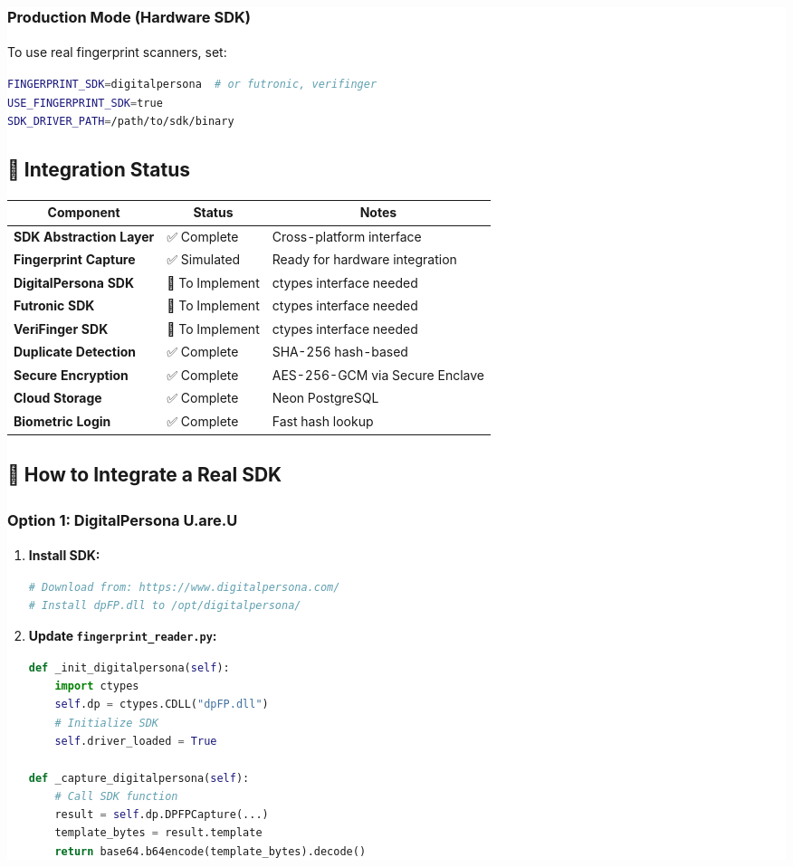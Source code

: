 ### **Production Mode (Hardware SDK)**

To use real fingerprint scanners, set:
```bash
FINGERPRINT_SDK=digitalpersona  # or futronic, verifinger
USE_FINGERPRINT_SDK=true
SDK_DRIVER_PATH=/path/to/sdk/binary
```

## 🚀 Integration Status

| Component | Status | Notes |
|-----------|--------|-------|
| **SDK Abstraction Layer** | ✅ Complete | Cross-platform interface |
| **Fingerprint Capture** | ✅ Simulated | Ready for hardware integration |
| **DigitalPersona SDK** | 🔨 To Implement | ctypes interface needed |
| **Futronic SDK** | 🔨 To Implement | ctypes interface needed |
| **VeriFinger SDK** | 🔨 To Implement | ctypes interface needed |
| **Duplicate Detection** | ✅ Complete | SHA-256 hash-based |
| **Secure Encryption** | ✅ Complete | AES-256-GCM via Secure Enclave |
| **Cloud Storage** | ✅ Complete | Neon PostgreSQL |
| **Biometric Login** | ✅ Complete | Fast hash lookup |

## 🔌 How to Integrate a Real SDK

### **Option 1: DigitalPersona U.are.U**

1. **Install SDK:**
   ```bash
   # Download from: https://www.digitalpersona.com/
   # Install dpFP.dll to /opt/digitalpersona/
   ```

2. **Update `fingerprint_reader.py`:**
   ```python
   def _init_digitalpersona(self):
       import ctypes
       self.dp = ctypes.CDLL("dpFP.dll")
       # Initialize SDK
       self.driver_loaded = True
   
   def _capture_digitalpersona(self):
       # Call SDK function
       result = self.dp.DPFPCapture(...)
       template_bytes = result.template
       return base64.b64encode(template_bytes).decode()
   ```
